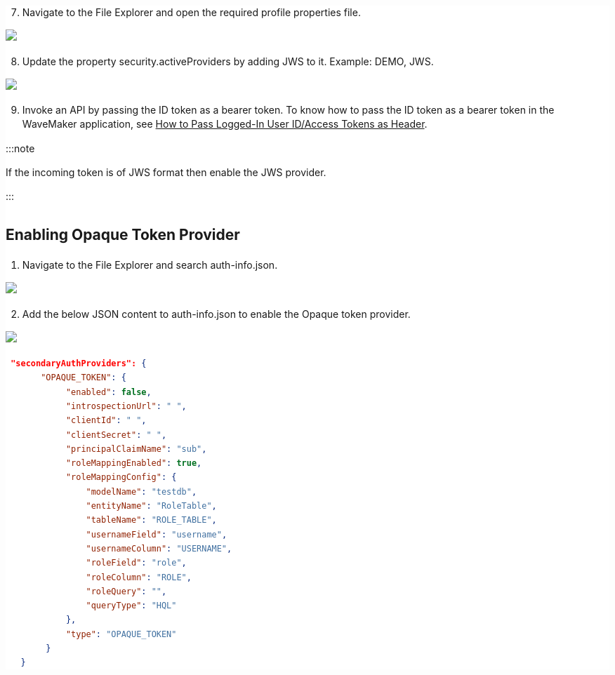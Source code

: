 7. Navigate to the File Explorer and open the required profile properties file. 

[![](/learn/assets/development_properties.png)](/learn/assets/development_properties.png)

8. Update the property security.activeProviders by adding JWS to it. Example: DEMO, JWS.

[![](/learn/assets/security_provider_jws_property.png)](/learn/assets/security_provider_jws_property.png)

9.  Invoke an API by passing the ID token as a bearer token. To know how to pass the ID token as a bearer token in the WaveMaker application, see [How to Pass Logged-In User ID/Access Tokens as Header](learn/how-tos/passing-id-access-tokens-as-header).

:::note

If the incoming token is of JWS format then enable the JWS provider.

:::

## Enabling Opaque Token Provider

1. Navigate to the File Explorer and search auth-info.json.

[![](/learn/assets/file_explorer_auth_info_json.png)](/learn/assets/file_explorer_auth_info_json.png)

2. Add the below JSON content to auth-info.json to enable the Opaque token provider.

[![](/learn/assets/opaque_security.png)](/learn/assets/opaque_security.png)


```json
 "secondaryAuthProviders": {
       "OPAQUE_TOKEN": {
            "enabled": false,
            "introspectionUrl": " ",
            "clientId": " ",
            "clientSecret": " ",
            "principalClaimName": "sub",
            "roleMappingEnabled": true,
            "roleMappingConfig": {
                "modelName": "testdb",
                "entityName": "RoleTable",
                "tableName": "ROLE_TABLE",
                "usernameField": "username",
                "usernameColumn": "USERNAME",
                "roleField": "role",
                "roleColumn": "ROLE",
                "roleQuery": "",
                "queryType": "HQL"
            },
            "type": "OPAQUE_TOKEN"
        }
   }

```
